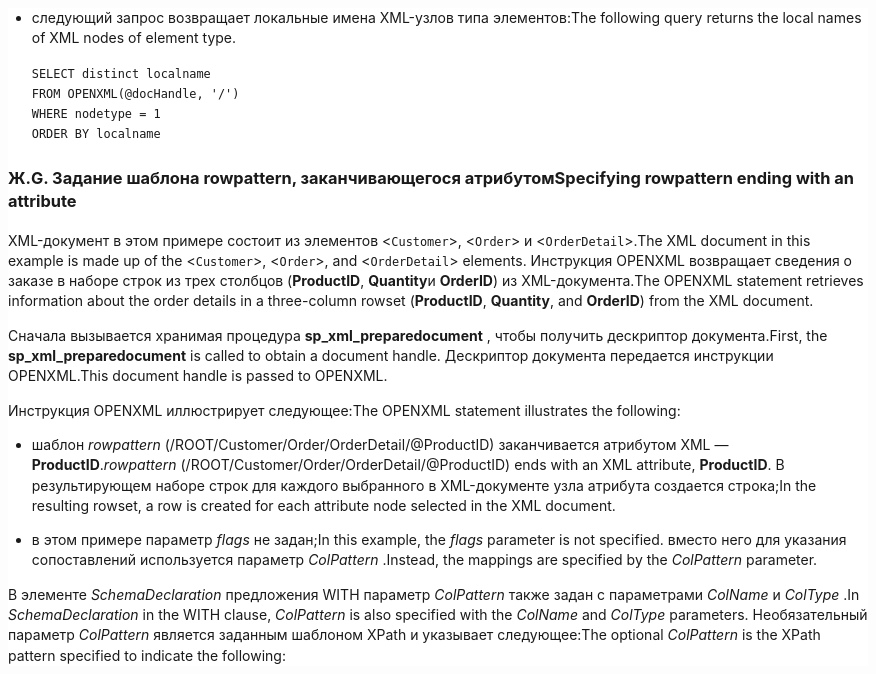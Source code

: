 -   <span data-ttu-id="41d06-218">следующий запрос возвращает локальные имена XML-узлов типа элементов:</span><span class="sxs-lookup"><span data-stu-id="41d06-218">The following query returns the local names of XML nodes of element type.</span></span>  
  
    ```  
    SELECT distinct localname   
    FROM OPENXML(@docHandle, '/')   
    WHERE nodetype = 1   
    ORDER BY localname  
    ```  
  
### <a name="g-specifying-rowpattern-ending-with-an-attribute"></a><span data-ttu-id="41d06-219">Ж.</span><span class="sxs-lookup"><span data-stu-id="41d06-219">G.</span></span> <span data-ttu-id="41d06-220">Задание шаблона rowpattern, заканчивающегося атрибутом</span><span class="sxs-lookup"><span data-stu-id="41d06-220">Specifying rowpattern ending with an attribute</span></span>  
 <span data-ttu-id="41d06-221">XML-документ в этом примере состоит из элементов <`Customer`>, <`Order`> и <`OrderDetail`>.</span><span class="sxs-lookup"><span data-stu-id="41d06-221">The XML document in this example is made up of the <`Customer`>, <`Order`>, and <`OrderDetail`> elements.</span></span> <span data-ttu-id="41d06-222">Инструкция OPENXML возвращает сведения о заказе в наборе строк из трех столбцов (**ProductID**, **Quantity**и **OrderID**) из XML-документа.</span><span class="sxs-lookup"><span data-stu-id="41d06-222">The OPENXML statement retrieves information about the order details in a three-column rowset (**ProductID**, **Quantity**, and **OrderID**) from the XML document.</span></span>  
  
 <span data-ttu-id="41d06-223">Сначала вызывается хранимая процедура **sp_xml_preparedocument** , чтобы получить дескриптор документа.</span><span class="sxs-lookup"><span data-stu-id="41d06-223">First, the **sp_xml_preparedocument** is called to obtain a document handle.</span></span> <span data-ttu-id="41d06-224">Дескриптор документа передается инструкции OPENXML.</span><span class="sxs-lookup"><span data-stu-id="41d06-224">This document handle is passed to OPENXML.</span></span>  
  
 <span data-ttu-id="41d06-225">Инструкция OPENXML иллюстрирует следующее:</span><span class="sxs-lookup"><span data-stu-id="41d06-225">The OPENXML statement illustrates the following:</span></span>  
  
-   <span data-ttu-id="41d06-226">шаблон *rowpattern* (/ROOT/Customer/Order/OrderDetail/\@ProductID) заканчивается атрибутом XML — **ProductID**.</span><span class="sxs-lookup"><span data-stu-id="41d06-226">*rowpattern* (/ROOT/Customer/Order/OrderDetail/\@ProductID) ends with an XML attribute, **ProductID**.</span></span> <span data-ttu-id="41d06-227">В результирующем наборе строк для каждого выбранного в XML-документе узла атрибута создается строка;</span><span class="sxs-lookup"><span data-stu-id="41d06-227">In the resulting rowset, a row is created for each attribute node selected in the XML document.</span></span>  
  
-   <span data-ttu-id="41d06-228">в этом примере параметр *flags* не задан;</span><span class="sxs-lookup"><span data-stu-id="41d06-228">In this example, the *flags* parameter is not specified.</span></span> <span data-ttu-id="41d06-229">вместо него для указания сопоставлений используется параметр *ColPattern* .</span><span class="sxs-lookup"><span data-stu-id="41d06-229">Instead, the mappings are specified by the *ColPattern* parameter.</span></span>  
  
 <span data-ttu-id="41d06-230">В элементе *SchemaDeclaration* предложения WITH параметр *ColPattern* также задан с параметрами *ColName* и *ColType* .</span><span class="sxs-lookup"><span data-stu-id="41d06-230">In *SchemaDeclaration* in the WITH clause, *ColPattern* is also specified with the *ColName* and *ColType* parameters.</span></span> <span data-ttu-id="41d06-231">Необязательный параметр *ColPattern* является заданным шаблоном XPath и указывает следующее:</span><span class="sxs-lookup"><span data-stu-id="41d06-231">The optional *ColPattern* is the XPath pattern specified to indicate the following:</span></span>  
  